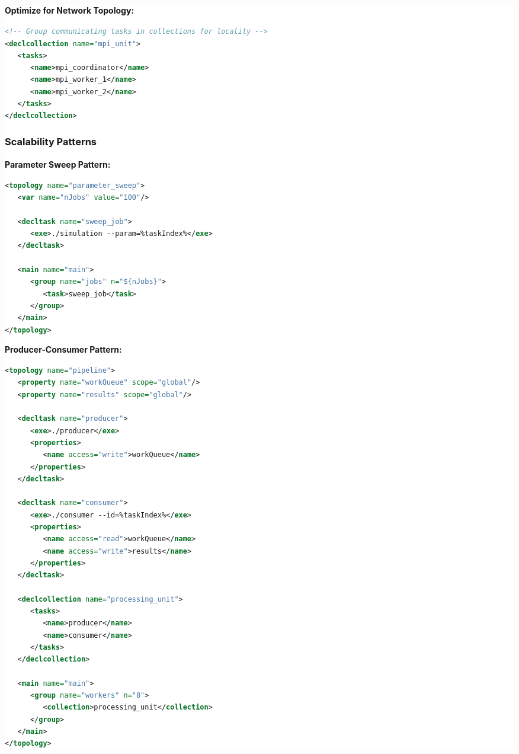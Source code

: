 **Optimize for Network Topology:**
```xml
<!-- Group communicating tasks in collections for locality -->
<declcollection name="mpi_unit">
   <tasks>
      <name>mpi_coordinator</name>
      <name>mpi_worker_1</name>
      <name>mpi_worker_2</name>
   </tasks>
</declcollection>
```

### Scalability Patterns

**Parameter Sweep Pattern:**
```xml
<topology name="parameter_sweep">
   <var name="nJobs" value="100"/>
   
   <decltask name="sweep_job">
      <exe>./simulation --param=%taskIndex%</exe>
   </decltask>
   
   <main name="main">
      <group name="jobs" n="${nJobs}">
         <task>sweep_job</task>
      </group>
   </main>
</topology>
```

**Producer-Consumer Pattern:**
```xml
<topology name="pipeline">
   <property name="workQueue" scope="global"/>
   <property name="results" scope="global"/>
   
   <decltask name="producer">
      <exe>./producer</exe>
      <properties>
         <name access="write">workQueue</name>
      </properties>
   </decltask>
   
   <decltask name="consumer">
      <exe>./consumer --id=%taskIndex%</exe>
      <properties>
         <name access="read">workQueue</name>
         <name access="write">results</name>
      </properties>
   </decltask>
   
   <declcollection name="processing_unit">
      <tasks>
         <name>producer</name>
         <name>consumer</name>
      </tasks>
   </declcollection>
   
   <main name="main">
      <group name="workers" n="8">
         <collection>processing_unit</collection>
      </group>
   </main>
</topology>
```